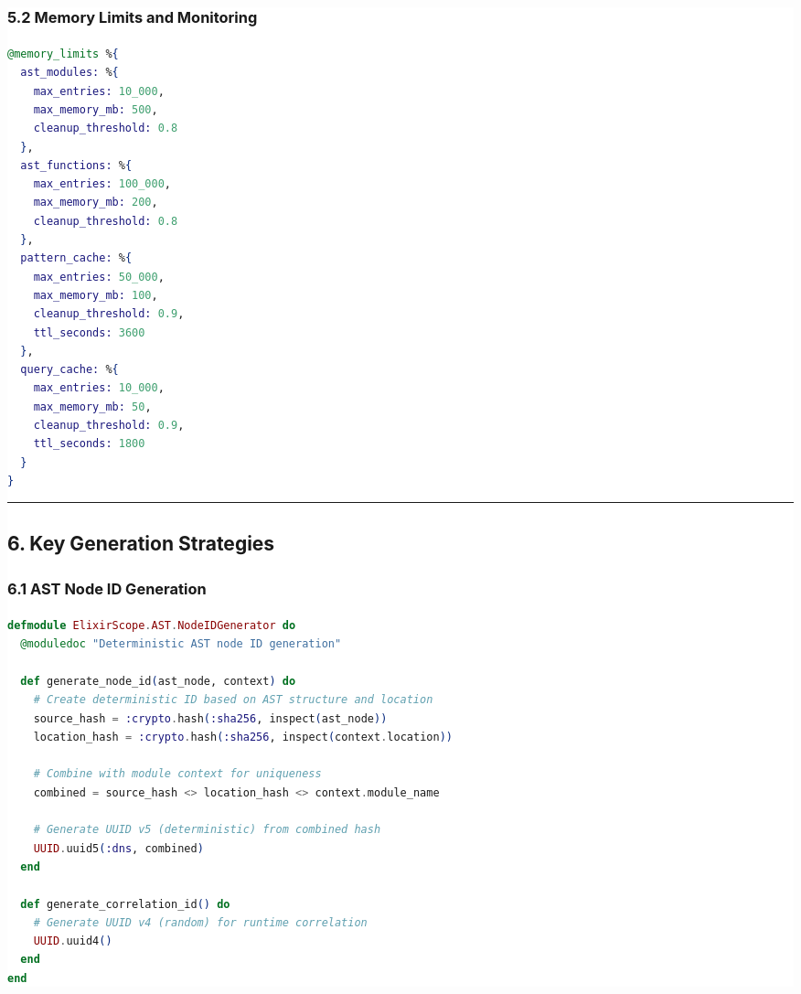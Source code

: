### 5.2 Memory Limits and Monitoring

```elixir
@memory_limits %{
  ast_modules: %{
    max_entries: 10_000,
    max_memory_mb: 500,
    cleanup_threshold: 0.8
  },
  ast_functions: %{
    max_entries: 100_000,
    max_memory_mb: 200,
    cleanup_threshold: 0.8
  },
  pattern_cache: %{
    max_entries: 50_000,
    max_memory_mb: 100,
    cleanup_threshold: 0.9,
    ttl_seconds: 3600
  },
  query_cache: %{
    max_entries: 10_000,
    max_memory_mb: 50,
    cleanup_threshold: 0.9,
    ttl_seconds: 1800
  }
}
```

---

## 6. Key Generation Strategies

### 6.1 AST Node ID Generation

```elixir
defmodule ElixirScope.AST.NodeIDGenerator do
  @moduledoc "Deterministic AST node ID generation"
  
  def generate_node_id(ast_node, context) do
    # Create deterministic ID based on AST structure and location
    source_hash = :crypto.hash(:sha256, inspect(ast_node))
    location_hash = :crypto.hash(:sha256, inspect(context.location))
    
    # Combine with module context for uniqueness
    combined = source_hash <> location_hash <> context.module_name
    
    # Generate UUID v5 (deterministic) from combined hash
    UUID.uuid5(:dns, combined)
  end
  
  def generate_correlation_id() do
    # Generate UUID v4 (random) for runtime correlation
    UUID.uuid4()
  end
end
```
